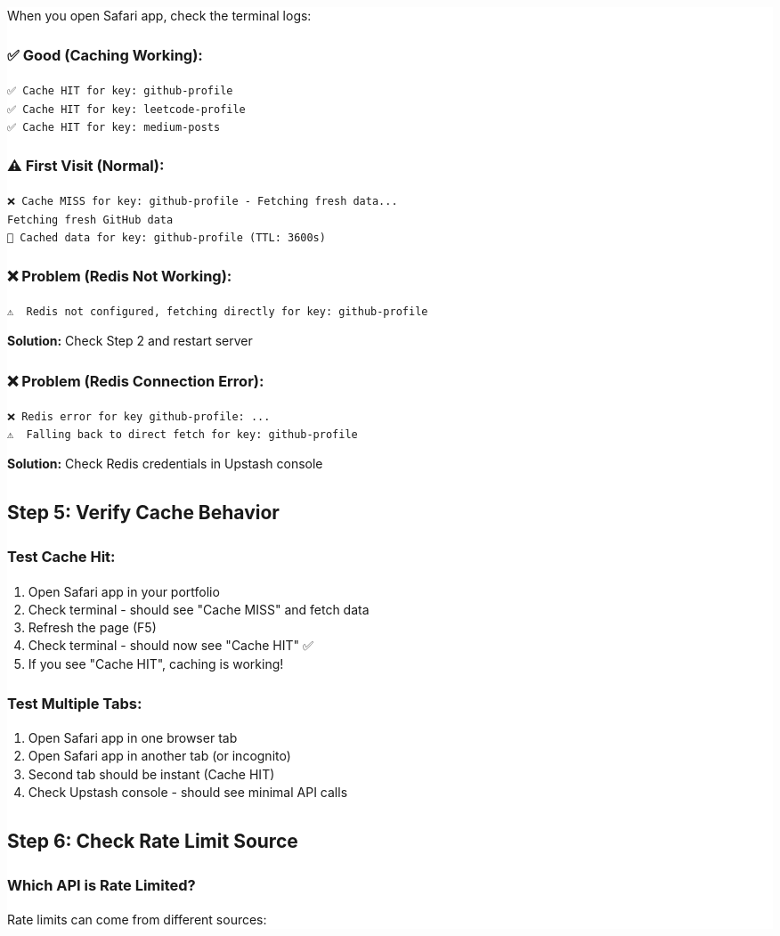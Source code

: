 When you open Safari app, check the terminal logs:

### ✅ Good (Caching Working):
```
✅ Cache HIT for key: github-profile
✅ Cache HIT for key: leetcode-profile
✅ Cache HIT for key: medium-posts
```

### ⚠️  First Visit (Normal):
```
❌ Cache MISS for key: github-profile - Fetching fresh data...
Fetching fresh GitHub data
💾 Cached data for key: github-profile (TTL: 3600s)
```

### ❌ Problem (Redis Not Working):
```
⚠️  Redis not configured, fetching directly for key: github-profile
```
**Solution:** Check Step 2 and restart server

### ❌ Problem (Redis Connection Error):
```
❌ Redis error for key github-profile: ...
⚠️  Falling back to direct fetch for key: github-profile
```
**Solution:** Check Redis credentials in Upstash console

## Step 5: Verify Cache Behavior

### Test Cache Hit:
1. Open Safari app in your portfolio
2. Check terminal - should see "Cache MISS" and fetch data
3. Refresh the page (F5)
4. Check terminal - should now see "Cache HIT" ✅
5. If you see "Cache HIT", caching is working!

### Test Multiple Tabs:
1. Open Safari app in one browser tab
2. Open Safari app in another tab (or incognito)
3. Second tab should be instant (Cache HIT)
4. Check Upstash console - should see minimal API calls

## Step 6: Check Rate Limit Source

### Which API is Rate Limited?

Rate limits can come from different sources:
